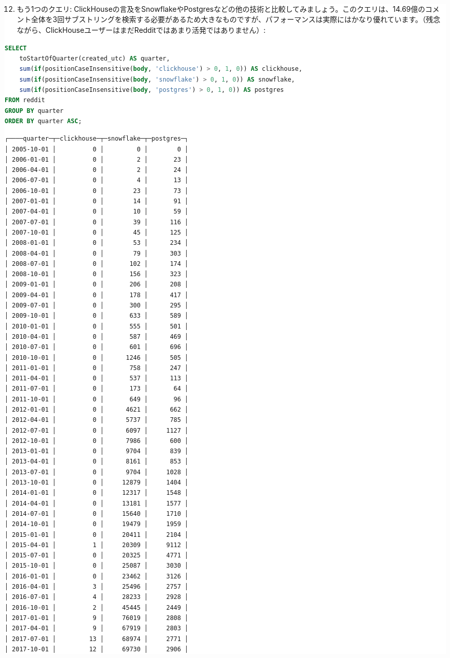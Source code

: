 12. もう1つのクエリ: ClickHouseの言及をSnowflakeやPostgresなどの他の技術と比較してみましょう。このクエリは、14.69億のコメント全体を3回サブストリングを検索する必要があるため大きなものですが、パフォーマンスは実際にはかなり優れています。（残念ながら、ClickHouseユーザーはまだRedditではあまり活発ではありません）:

```sql
SELECT
    toStartOfQuarter(created_utc) AS quarter,
    sum(if(positionCaseInsensitive(body, 'clickhouse') > 0, 1, 0)) AS clickhouse,
    sum(if(positionCaseInsensitive(body, 'snowflake') > 0, 1, 0)) AS snowflake,
    sum(if(positionCaseInsensitive(body, 'postgres') > 0, 1, 0)) AS postgres
FROM reddit
GROUP BY quarter
ORDER BY quarter ASC;
```

```response
┌────quarter─┬─clickhouse─┬─snowflake─┬─postgres─┐
│ 2005-10-01 │          0 │         0 │        0 │
│ 2006-01-01 │          0 │         2 │       23 │
│ 2006-04-01 │          0 │         2 │       24 │
│ 2006-07-01 │          0 │         4 │       13 │
│ 2006-10-01 │          0 │        23 │       73 │
│ 2007-01-01 │          0 │        14 │       91 │
│ 2007-04-01 │          0 │        10 │       59 │
│ 2007-07-01 │          0 │        39 │      116 │
│ 2007-10-01 │          0 │        45 │      125 │
│ 2008-01-01 │          0 │        53 │      234 │
│ 2008-04-01 │          0 │        79 │      303 │
│ 2008-07-01 │          0 │       102 │      174 │
│ 2008-10-01 │          0 │       156 │      323 │
│ 2009-01-01 │          0 │       206 │      208 │
│ 2009-04-01 │          0 │       178 │      417 │
│ 2009-07-01 │          0 │       300 │      295 │
│ 2009-10-01 │          0 │       633 │      589 │
│ 2010-01-01 │          0 │       555 │      501 │
│ 2010-04-01 │          0 │       587 │      469 │
│ 2010-07-01 │          0 │       601 │      696 │
│ 2010-10-01 │          0 │      1246 │      505 │
│ 2011-01-01 │          0 │       758 │      247 │
│ 2011-04-01 │          0 │       537 │      113 │
│ 2011-07-01 │          0 │       173 │       64 │
│ 2011-10-01 │          0 │       649 │       96 │
│ 2012-01-01 │          0 │      4621 │      662 │
│ 2012-04-01 │          0 │      5737 │      785 │
│ 2012-07-01 │          0 │      6097 │     1127 │
│ 2012-10-01 │          0 │      7986 │      600 │
│ 2013-01-01 │          0 │      9704 │      839 │
│ 2013-04-01 │          0 │      8161 │      853 │
│ 2013-07-01 │          0 │      9704 │     1028 │
│ 2013-10-01 │          0 │     12879 │     1404 │
│ 2014-01-01 │          0 │     12317 │     1548 │
│ 2014-04-01 │          0 │     13181 │     1577 │
│ 2014-07-01 │          0 │     15640 │     1710 │
│ 2014-10-01 │          0 │     19479 │     1959 │
│ 2015-01-01 │          0 │     20411 │     2104 │
│ 2015-04-01 │          1 │     20309 │     9112 │
│ 2015-07-01 │          0 │     20325 │     4771 │
│ 2015-10-01 │          0 │     25087 │     3030 │
│ 2016-01-01 │          0 │     23462 │     3126 │
│ 2016-04-01 │          3 │     25496 │     2757 │
│ 2016-07-01 │          4 │     28233 │     2928 │
│ 2016-10-01 │          2 │     45445 │     2449 │
│ 2017-01-01 │          9 │     76019 │     2808 │
│ 2017-04-01 │          9 │     67919 │     2803 │
│ 2017-07-01 │         13 │     68974 │     2771 │
│ 2017-10-01 │         12 │     69730 │     2906 │
```